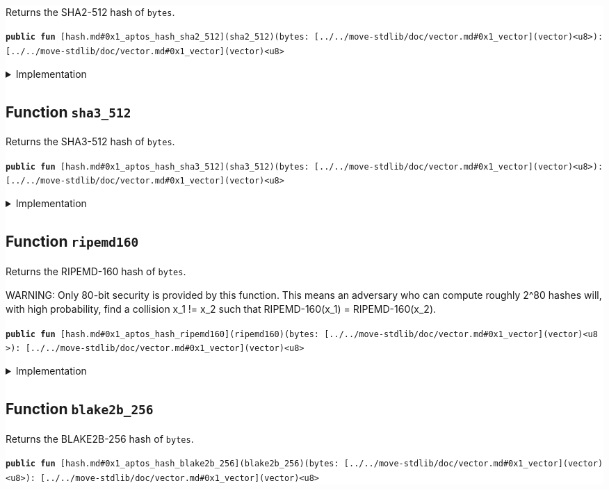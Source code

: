Returns the SHA2-512 hash of <code>bytes</code>.


<pre><code><b>public</b> <b>fun</b> [hash.md#0x1_aptos_hash_sha2_512](sha2_512)(bytes: [../../move-stdlib/doc/vector.md#0x1_vector](vector)&lt;u8&gt;): [../../move-stdlib/doc/vector.md#0x1_vector](vector)&lt;u8&gt;
</code></pre>



<details><summary>Implementation</summary></details>

<a id="0x1_aptos_hash_sha3_512"></a>

## Function `sha3_512`

Returns the SHA3-512 hash of <code>bytes</code>.


<pre><code><b>public</b> <b>fun</b> [hash.md#0x1_aptos_hash_sha3_512](sha3_512)(bytes: [../../move-stdlib/doc/vector.md#0x1_vector](vector)&lt;u8&gt;): [../../move-stdlib/doc/vector.md#0x1_vector](vector)&lt;u8&gt;
</code></pre>



<details><summary>Implementation</summary></details>

<a id="0x1_aptos_hash_ripemd160"></a>

## Function `ripemd160`

Returns the RIPEMD-160 hash of <code>bytes</code>.

WARNING: Only 80-bit security is provided by this function. This means an adversary who can compute roughly 2^80
hashes will, with high probability, find a collision x_1 != x_2 such that RIPEMD-160(x_1) = RIPEMD-160(x_2).


<pre><code><b>public</b> <b>fun</b> [hash.md#0x1_aptos_hash_ripemd160](ripemd160)(bytes: [../../move-stdlib/doc/vector.md#0x1_vector](vector)&lt;u8&gt;): [../../move-stdlib/doc/vector.md#0x1_vector](vector)&lt;u8&gt;
</code></pre>



<details><summary>Implementation</summary></details>

<a id="0x1_aptos_hash_blake2b_256"></a>

## Function `blake2b_256`

Returns the BLAKE2B-256 hash of <code>bytes</code>.


<pre><code><b>public</b> <b>fun</b> [hash.md#0x1_aptos_hash_blake2b_256](blake2b_256)(bytes: [../../move-stdlib/doc/vector.md#0x1_vector](vector)&lt;u8&gt;): [../../move-stdlib/doc/vector.md#0x1_vector](vector)&lt;u8&gt;
</code></pre>
